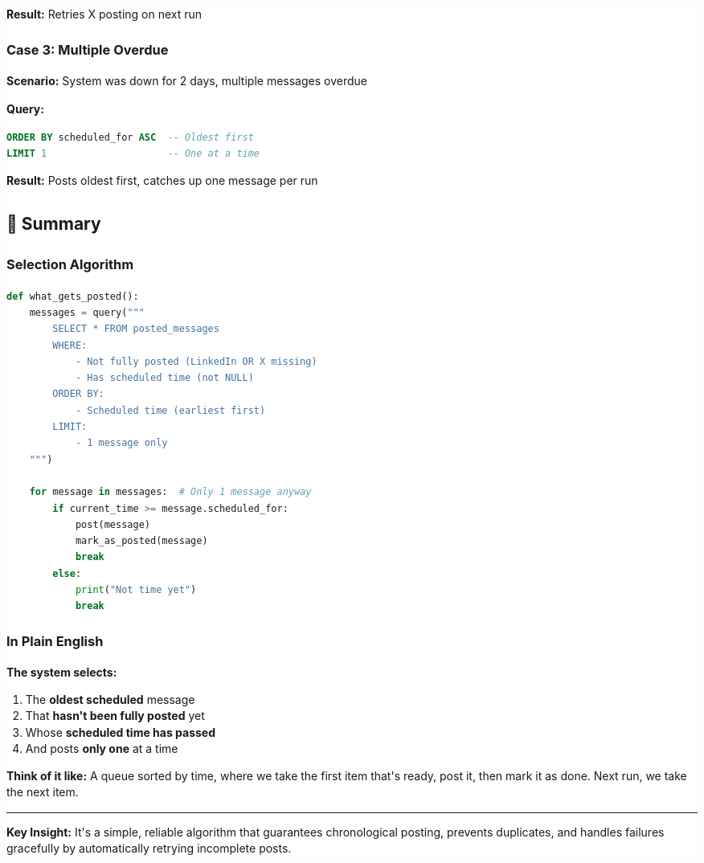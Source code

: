 **Result:** Retries X posting on next run

### Case 3: Multiple Overdue
**Scenario:** System was down for 2 days, multiple messages overdue

**Query:**
```sql
ORDER BY scheduled_for ASC  -- Oldest first
LIMIT 1                     -- One at a time
```

**Result:** Posts oldest first, catches up one message per run

## 📝 Summary

### Selection Algorithm

```python
def what_gets_posted():
    messages = query("""
        SELECT * FROM posted_messages
        WHERE:
            - Not fully posted (LinkedIn OR X missing)
            - Has scheduled time (not NULL)
        ORDER BY:
            - Scheduled time (earliest first)
        LIMIT:
            - 1 message only
    """)
    
    for message in messages:  # Only 1 message anyway
        if current_time >= message.scheduled_for:
            post(message)
            mark_as_posted(message)
            break
        else:
            print("Not time yet")
            break
```

### In Plain English

**The system selects:**
1. The **oldest scheduled** message
2. That **hasn't been fully posted** yet
3. Whose **scheduled time has passed**
4. And posts **only one** at a time

**Think of it like:** A queue sorted by time, where we take the first item that's ready, post it, then mark it as done. Next run, we take the next item.

---

**Key Insight:** It's a simple, reliable algorithm that guarantees chronological posting, prevents duplicates, and handles failures gracefully by automatically retrying incomplete posts.

